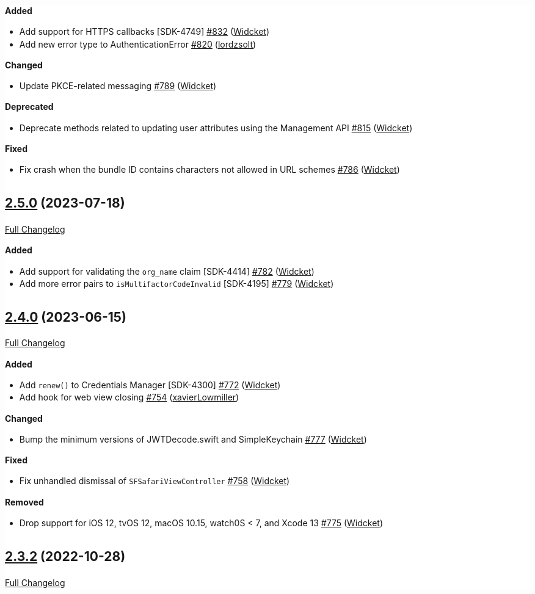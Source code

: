 **Added**
- Add support for HTTPS callbacks [SDK-4749] [\#832](https://github.com/auth0/Auth0.swift/pull/832) ([Widcket](https://github.com/Widcket))
- Add new error type to AuthenticationError [\#820](https://github.com/auth0/Auth0.swift/pull/820) ([lordzsolt](https://github.com/lordzsolt))

**Changed**
- Update PKCE-related messaging [\#789](https://github.com/auth0/Auth0.swift/pull/789) ([Widcket](https://github.com/Widcket))

**Deprecated**
- Deprecate methods related to updating user attributes using the Management API [\#815](https://github.com/auth0/Auth0.swift/pull/815) ([Widcket](https://github.com/Widcket))

**Fixed**
- Fix crash when the bundle ID contains characters not allowed in URL schemes [\#786](https://github.com/auth0/Auth0.swift/pull/786) ([Widcket](https://github.com/Widcket))

## [2.5.0](https://github.com/auth0/Auth0.swift/tree/2.5.0) (2023-07-18)
[Full Changelog](https://github.com/auth0/Auth0.swift/compare/2.4.0...2.5.0)

**Added**
- Add support for validating the  `org_name` claim [SDK-4414] [\#782](https://github.com/auth0/Auth0.swift/pull/782) ([Widcket](https://github.com/Widcket))
- Add more error pairs to `isMultifactorCodeInvalid` [SDK-4195] [\#779](https://github.com/auth0/Auth0.swift/pull/779) ([Widcket](https://github.com/Widcket))

## [2.4.0](https://github.com/auth0/Auth0.swift/tree/2.4.0) (2023-06-15)
[Full Changelog](https://github.com/auth0/Auth0.swift/compare/2.3.2...2.4.0)

**Added**
- Add `renew()` to Credentials Manager [SDK-4300] [\#772](https://github.com/auth0/Auth0.swift/pull/772) ([Widcket](https://github.com/Widcket))
- Add hook for web view closing [\#754](https://github.com/auth0/Auth0.swift/pull/754) ([xavierLowmiller](https://github.com/xavierLowmiller))

**Changed**
- Bump the minimum versions of JWTDecode.swift and SimpleKeychain [\#777](https://github.com/auth0/Auth0.swift/pull/777) ([Widcket](https://github.com/Widcket))

**Fixed**
- Fix unhandled dismissal of `SFSafariViewController` [\#758](https://github.com/auth0/Auth0.swift/pull/758) ([Widcket](https://github.com/Widcket))

**Removed**
- Drop support for iOS 12, tvOS 12, macOS 10.15, watch0S < 7, and Xcode 13 [\#775](https://github.com/auth0/Auth0.swift/pull/775) ([Widcket](https://github.com/Widcket))

## [2.3.2](https://github.com/auth0/Auth0.swift/tree/2.3.2) (2022-10-28)
[Full Changelog](https://github.com/auth0/Auth0.swift/compare/2.3.1...2.3.2)

